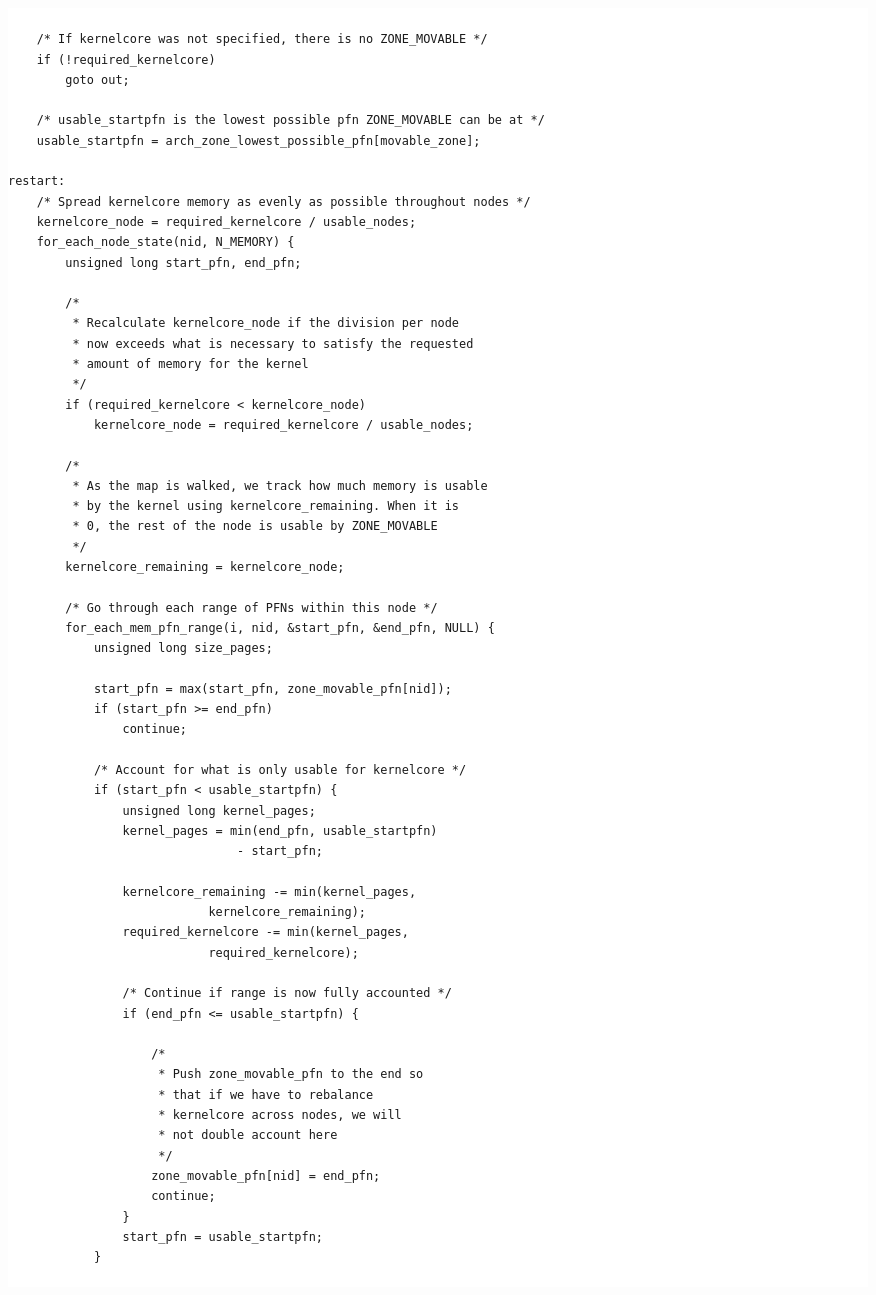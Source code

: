 ```
 
    /* If kernelcore was not specified, there is no ZONE_MOVABLE */
    if (!required_kernelcore)
        goto out;
 
    /* usable_startpfn is the lowest possible pfn ZONE_MOVABLE can be at */
    usable_startpfn = arch_zone_lowest_possible_pfn[movable_zone];
 
restart:
    /* Spread kernelcore memory as evenly as possible throughout nodes */
    kernelcore_node = required_kernelcore / usable_nodes;
    for_each_node_state(nid, N_MEMORY) {
        unsigned long start_pfn, end_pfn;
 
        /*
         * Recalculate kernelcore_node if the division per node
         * now exceeds what is necessary to satisfy the requested
         * amount of memory for the kernel
         */
        if (required_kernelcore < kernelcore_node)
            kernelcore_node = required_kernelcore / usable_nodes;
 
        /*
         * As the map is walked, we track how much memory is usable
         * by the kernel using kernelcore_remaining. When it is
         * 0, the rest of the node is usable by ZONE_MOVABLE
         */
        kernelcore_remaining = kernelcore_node;
 
        /* Go through each range of PFNs within this node */
        for_each_mem_pfn_range(i, nid, &start_pfn, &end_pfn, NULL) {
            unsigned long size_pages;
 
            start_pfn = max(start_pfn, zone_movable_pfn[nid]);
            if (start_pfn >= end_pfn)
                continue;
 
            /* Account for what is only usable for kernelcore */
            if (start_pfn < usable_startpfn) {
                unsigned long kernel_pages;
                kernel_pages = min(end_pfn, usable_startpfn)
                                - start_pfn;
 
                kernelcore_remaining -= min(kernel_pages,
                            kernelcore_remaining);
                required_kernelcore -= min(kernel_pages,
                            required_kernelcore);
 
                /* Continue if range is now fully accounted */
                if (end_pfn <= usable_startpfn) {
 
                    /*
                     * Push zone_movable_pfn to the end so
                     * that if we have to rebalance
                     * kernelcore across nodes, we will
                     * not double account here
                     */
                    zone_movable_pfn[nid] = end_pfn;
                    continue;
                }
                start_pfn = usable_startpfn;
            }
 
```